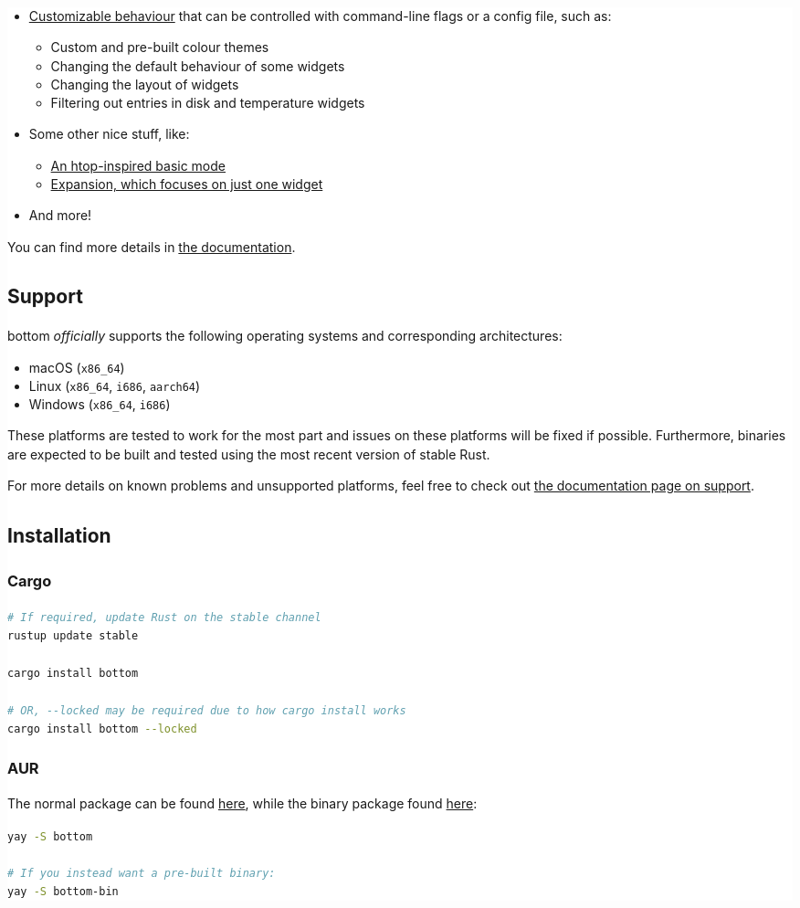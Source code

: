 - [Customizable behaviour](https://clementtsang.github.io/bottom/nightly/configuration/command-line-flags/) that can be controlled with command-line flags or a config file, such as:

  - Custom and pre-built colour themes
  - Changing the default behaviour of some widgets
  - Changing the layout of widgets
  - Filtering out entries in disk and temperature widgets

- Some other nice stuff, like:

  - [An htop-inspired basic mode](https://clementtsang.github.io/bottom/nightly/usage/basic-mode/)
  - [Expansion, which focuses on just one widget](https://clementtsang.github.io/bottom/nightly/usage/general-usage/#expansion)

- And more!

You can find more details in [the documentation](https://clementtsang.github.io/bottom/nightly/usage/general-usage/).

## Support

bottom _officially_ supports the following operating systems and corresponding architectures:

- macOS (`x86_64`)
- Linux (`x86_64`, `i686`, `aarch64`)
- Windows (`x86_64`, `i686`)

These platforms are tested to work for the most part and issues on these platforms will be fixed if possible.
Furthermore, binaries are expected to be built and tested using the most recent version of stable Rust.

For more details on known problems and unsupported platforms, feel free to check out [the documentation page on support](https://clementtsang.github.io/bottom/nightly/support).

## Installation

### Cargo

```bash
# If required, update Rust on the stable channel
rustup update stable

cargo install bottom

# OR, --locked may be required due to how cargo install works
cargo install bottom --locked
```

### AUR

The normal package can be found [here](https://aur.archlinux.org/packages/bottom/), while the binary package found [here](https://aur.archlinux.org/packages/bottom-bin/):

```bash
yay -S bottom

# If you instead want a pre-built binary:
yay -S bottom-bin
```
